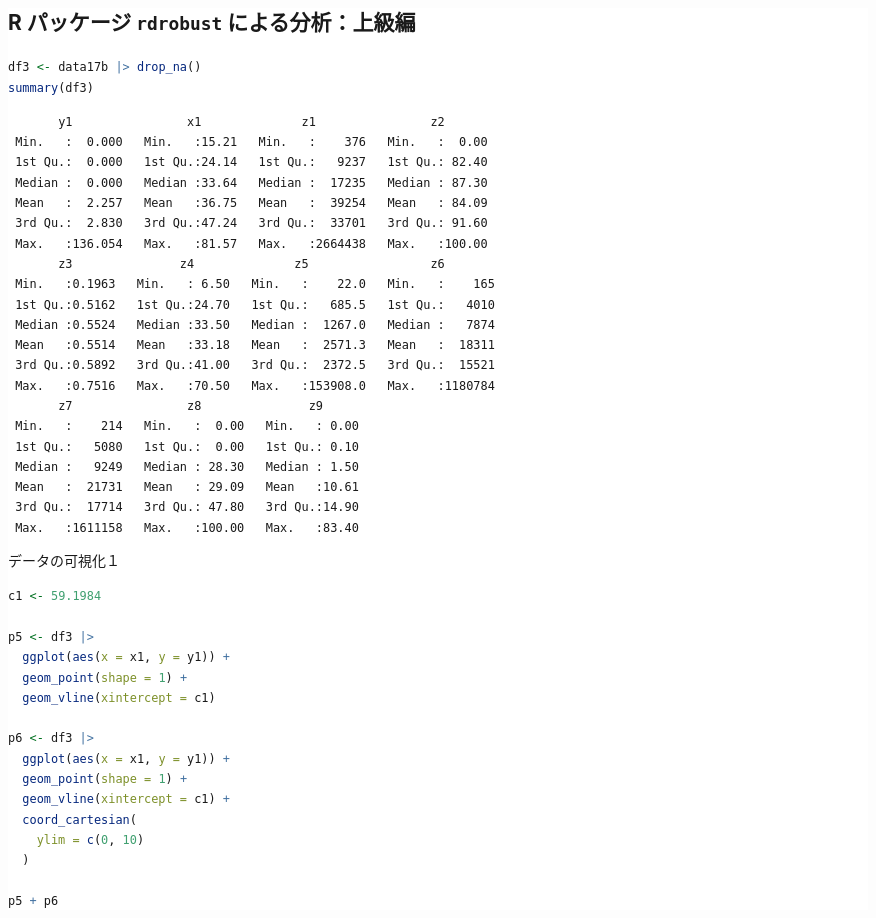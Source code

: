 ## R パッケージ `rdrobust` による分析：上級編

``` r
df3 <- data17b |> drop_na()
summary(df3)
```

           y1                x1              z1                z2        
     Min.   :  0.000   Min.   :15.21   Min.   :    376   Min.   :  0.00  
     1st Qu.:  0.000   1st Qu.:24.14   1st Qu.:   9237   1st Qu.: 82.40  
     Median :  0.000   Median :33.64   Median :  17235   Median : 87.30  
     Mean   :  2.257   Mean   :36.75   Mean   :  39254   Mean   : 84.09  
     3rd Qu.:  2.830   3rd Qu.:47.24   3rd Qu.:  33701   3rd Qu.: 91.60  
     Max.   :136.054   Max.   :81.57   Max.   :2664438   Max.   :100.00  
           z3               z4              z5                 z6         
     Min.   :0.1963   Min.   : 6.50   Min.   :    22.0   Min.   :    165  
     1st Qu.:0.5162   1st Qu.:24.70   1st Qu.:   685.5   1st Qu.:   4010  
     Median :0.5524   Median :33.50   Median :  1267.0   Median :   7874  
     Mean   :0.5514   Mean   :33.18   Mean   :  2571.3   Mean   :  18311  
     3rd Qu.:0.5892   3rd Qu.:41.00   3rd Qu.:  2372.5   3rd Qu.:  15521  
     Max.   :0.7516   Max.   :70.50   Max.   :153908.0   Max.   :1180784  
           z7                z8               z9       
     Min.   :    214   Min.   :  0.00   Min.   : 0.00  
     1st Qu.:   5080   1st Qu.:  0.00   1st Qu.: 0.10  
     Median :   9249   Median : 28.30   Median : 1.50  
     Mean   :  21731   Mean   : 29.09   Mean   :10.61  
     3rd Qu.:  17714   3rd Qu.: 47.80   3rd Qu.:14.90  
     Max.   :1611158   Max.   :100.00   Max.   :83.40  

データの可視化１

``` r
c1 <- 59.1984

p5 <- df3 |>
  ggplot(aes(x = x1, y = y1)) +
  geom_point(shape = 1) +
  geom_vline(xintercept = c1)

p6 <- df3 |>
  ggplot(aes(x = x1, y = y1)) +
  geom_point(shape = 1) +
  geom_vline(xintercept = c1) +
  coord_cartesian(
    ylim = c(0, 10)
  )

p5 + p6
```
